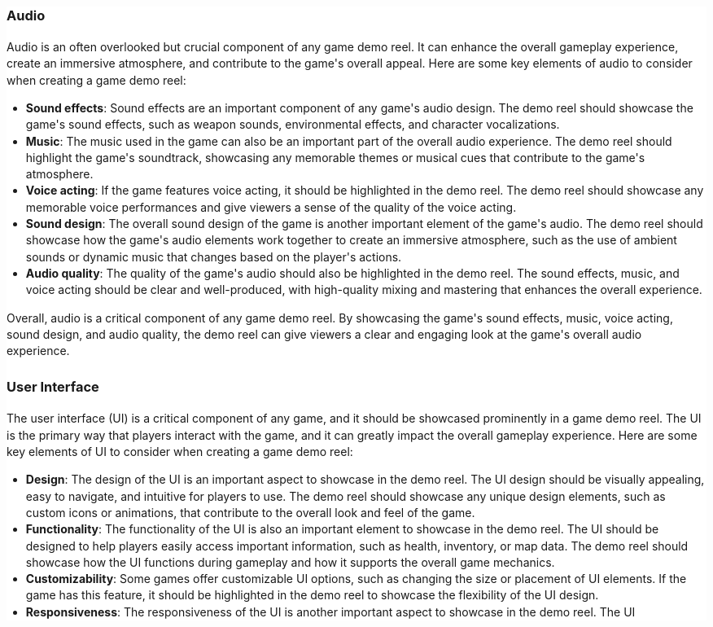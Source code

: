 ### Audio

Audio is an often overlooked but crucial component of any game demo reel. It can enhance the overall gameplay
experience, create an immersive atmosphere, and contribute to the game's overall appeal. Here are some key elements of
audio to consider when creating a game demo reel:

- **Sound effects**: Sound effects are an important component of any game's audio design. The demo reel should showcase
  the game's sound effects, such as weapon sounds, environmental effects, and character vocalizations.
- **Music**: The music used in the game can also be an important part of the overall audio experience. The demo reel
  should highlight the game's soundtrack, showcasing any memorable themes or musical cues that contribute to the game's
  atmosphere.
- **Voice acting**: If the game features voice acting, it should be highlighted in the demo reel. The demo reel should
  showcase any memorable voice performances and give viewers a sense of the quality of the voice acting.
- **Sound design**: The overall sound design of the game is another important element of the game's audio. The demo reel
  should showcase how the game's audio elements work together to create an immersive atmosphere, such as the use of
  ambient sounds or dynamic music that changes based on the player's actions.
- **Audio quality**: The quality of the game's audio should also be highlighted in the demo reel. The sound effects,
  music, and voice acting should be clear and well-produced, with high-quality mixing and mastering that enhances the
  overall experience.

Overall, audio is a critical component of any game demo reel. By showcasing the game's sound effects, music, voice
acting, sound design, and audio quality, the demo reel can give viewers a clear and engaging look at the game's overall
audio experience.

### User Interface

The user interface (UI) is a critical component of any game, and it should be showcased prominently in a game demo reel.
The UI is the primary way that players interact with the game, and it can greatly impact the overall gameplay
experience. Here are some key elements of UI to consider when creating a game demo reel:

- **Design**: The design of the UI is an important aspect to showcase in the demo reel. The UI design should be visually
  appealing, easy to navigate, and intuitive for players to use. The demo reel should showcase any unique design
  elements, such as custom icons or animations, that contribute to the overall look and feel of the game.
- **Functionality**: The functionality of the UI is also an important element to showcase in the demo reel. The UI
  should be designed to help players easily access important information, such as health, inventory, or map data. The
  demo reel should showcase how the UI functions during gameplay and how it supports the overall game mechanics.
- **Customizability**: Some games offer customizable UI options, such as changing the size or placement of UI elements.
  If the game has this feature, it should be highlighted in the demo reel to showcase the flexibility of the UI design.
- **Responsiveness**: The responsiveness of the UI is another important aspect to showcase in the demo reel. The UI
